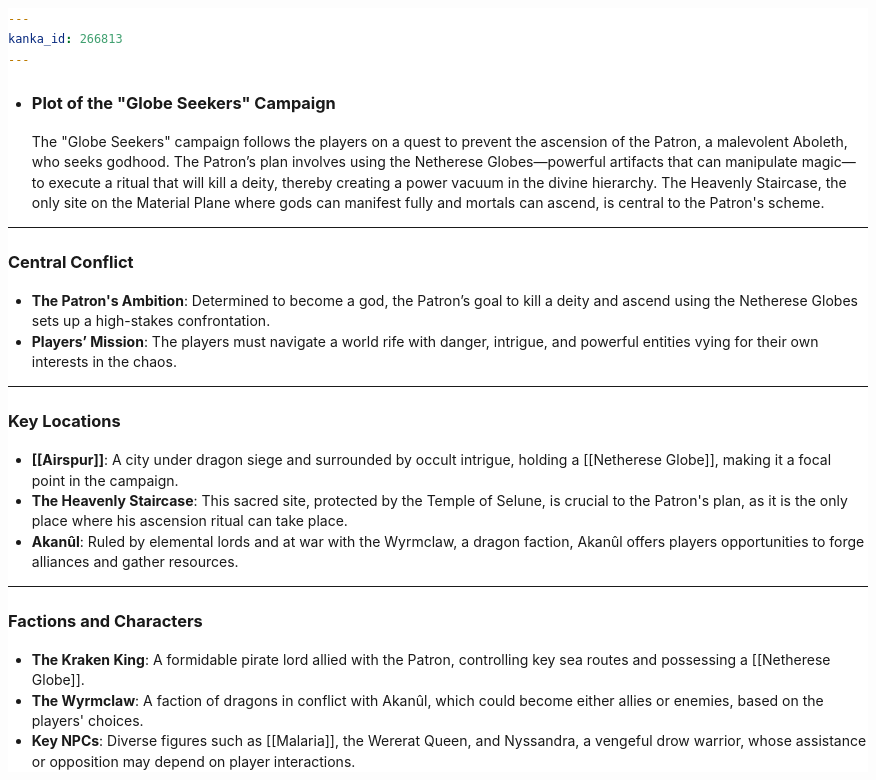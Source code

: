 ```yaml
---
kanka_id: 266813
---
```


* ### Plot of the "Globe Seekers" Campaign

  The "Globe Seekers"
  campaign follows the players on a quest to prevent the ascension of the
  Patron, a malevolent Aboleth, who seeks godhood. The Patron’s plan
  involves using the Netherese Globes—powerful artifacts that can
  manipulate magic—to execute a ritual that will kill a deity, thereby
  creating a power vacuum in the divine hierarchy. The Heavenly Staircase,
  the only site on the Material Plane where gods can manifest fully and
  mortals can ascend, is central to the Patron's scheme.

***


  ### Central Conflict
* **The Patron's Ambition**:
  Determined to become a god, the Patron’s goal to kill a deity and
  ascend using the Netherese Globes sets up a high-stakes confrontation.
* **Players’ Mission**:
  The players must navigate a world rife with danger, intrigue, and
  powerful entities vying for their own interests in the chaos.

***


### Key Locations

* **[[Airspur]]**:
  A city under dragon siege and surrounded by occult intrigue, holding a
  [[Netherese Globe]], making it a focal point in the campaign.
* **The Heavenly Staircase**:
  This sacred site, protected by the Temple of Selune, is crucial to the
  Patron's plan, as it is the only place where his ascension ritual can
  take place.
* **Akanûl**: Ruled by elemental lords
  and at war with the Wyrmclaw, a dragon faction, Akanûl offers players
  opportunities to forge alliances and gather resources.

***


### Factions and Characters

* **The Kraken King**: A formidable pirate lord allied with the Patron, controlling key sea routes and possessing a [[Netherese Globe]].
* **The Wyrmclaw**: A faction of dragons in conflict with Akanûl, which could become either allies or enemies, based on the players' choices.
* **Key NPCs**:
  Diverse figures such as [[Malaria]], the Wererat Queen, and Nyssandra, a
  vengeful drow warrior, whose assistance or opposition may depend on
  player interactions.
